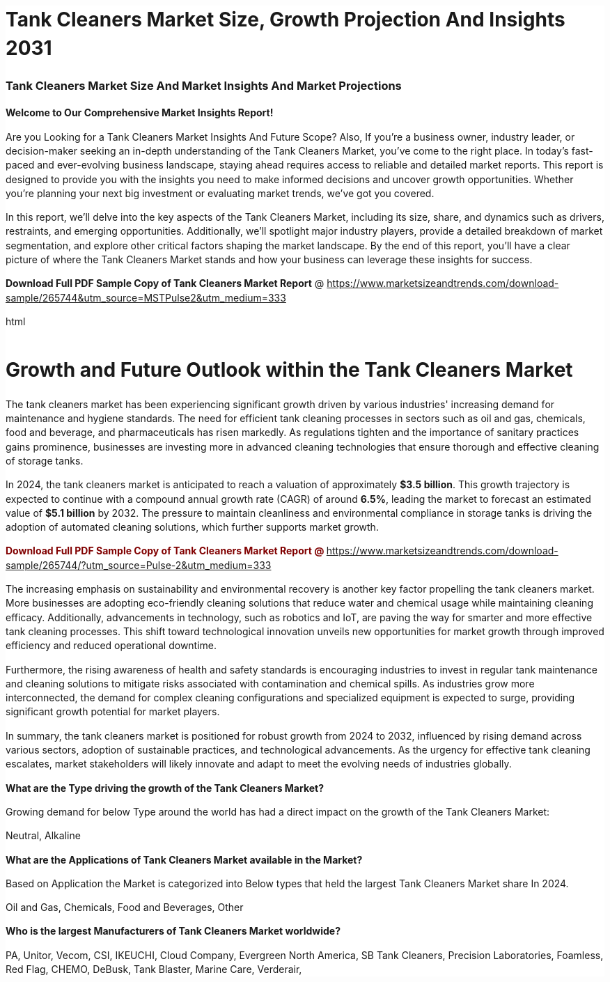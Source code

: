 <h1>Tank Cleaners Market Size, Growth Projection And Insights 2031</h1><div class="" data-test-id=""><h3><span class="">Tank Cleaners Market Size And Market Insights And Market Projections</span></h3></div><div class="" data-test-id=""><p><strong>Welcome to Our Comprehensive Market Insights Report!</strong></p><p>Are you Looking for a Tank Cleaners Market Insights And Future Scope? Also, If you&rsquo;re a business owner, industry leader, or decision-maker seeking an in-depth understanding of the Tank Cleaners Market, you&rsquo;ve come to the right place. In today&rsquo;s fast-paced and ever-evolving business landscape, staying ahead requires access to reliable and detailed market reports. This report is designed to provide you with the insights you need to make informed decisions and uncover growth opportunities. Whether you&rsquo;re planning your next big investment or evaluating market trends, we&rsquo;ve got you covered.</p><p>In this report, we&rsquo;ll delve into the key aspects of the Tank Cleaners Market, including its size, share, and dynamics such as drivers, restraints, and emerging opportunities. Additionally, we&rsquo;ll spotlight major industry players, provide a detailed breakdown of market segmentation, and explore other critical factors shaping the market landscape. By the end of this report, you&rsquo;ll have a clear picture of where the Tank Cleaners Market stands and how your business can leverage these insights for success.</p><p><strong>Download Full PDF Sample Copy of Tank Cleaners Market Report</strong> @ <a href="https://www.marketsizeandtrends.com/download-sample/265744&utm_source=MSTPulse2&utm_medium=333" target="_blank">https://www.marketsizeandtrends.com/download-sample/265744&utm_source=MSTPulse2&utm_medium=333</a></p></div><div class="" data-test-id=""><p><span class="">html<h1>Growth and Future Outlook within the Tank Cleaners Market</h1><p>The tank cleaners market has been experiencing significant growth driven by various industries' increasing demand for maintenance and hygiene standards. The need for efficient tank cleaning processes in sectors such as oil and gas, chemicals, food and beverage, and pharmaceuticals has risen markedly. As regulations tighten and the importance of sanitary practices gains prominence, businesses are investing more in advanced cleaning technologies that ensure thorough and effective cleaning of storage tanks.</p><p>In 2024, the tank cleaners market is anticipated to reach a valuation of approximately <strong>$3.5 billion</strong>. This growth trajectory is expected to continue with a compound annual growth rate (CAGR) of around <strong>6.5%</strong>, leading the market to forecast an estimated value of <strong>$5.1 billion</strong> by 2032. The pressure to maintain cleanliness and environmental compliance in storage tanks is driving the adoption of automated cleaning solutions, which further supports market growth.</p><p><strong><span style="color: #800000;">Download Full PDF Sample Copy of Tank Cleaners Market Report @</span>&nbsp;</strong><a href="https://www.marketsizeandtrends.com/download-sample/265744/?utm_source=Pulse-2&amp;utm_medium=333">https://www.marketsizeandtrends.com/download-sample/265744/?utm_source=Pulse-2&amp;utm_medium=333</a></p><p>The increasing emphasis on sustainability and environmental recovery is another key factor propelling the tank cleaners market. More businesses are adopting eco-friendly cleaning solutions that reduce water and chemical usage while maintaining cleaning efficacy. Additionally, advancements in technology, such as robotics and IoT, are paving the way for smarter and more effective tank cleaning processes. This shift toward technological innovation unveils new opportunities for market growth through improved efficiency and reduced operational downtime.</p><p>Furthermore, the rising awareness of health and safety standards is encouraging industries to invest in regular tank maintenance and cleaning solutions to mitigate risks associated with contamination and chemical spills. As industries grow more interconnected, the demand for complex cleaning configurations and specialized equipment is expected to surge, providing significant growth potential for market players.</p><p>In summary, the tank cleaners market is positioned for robust growth from 2024 to 2032, influenced by rising demand across various sectors, adoption of sustainable practices, and technological advancements. As the urgency for effective tank cleaning escalates, market stakeholders will likely innovate and adapt to meet the evolving needs of industries globally.</p></span></p><p><strong><span class="">What are the&nbsp;Type driving the growth of the Tank Cleaners Market?</span></strong></p></div><div class="" data-test-id=""><p><span class="">Growing demand for below Type around the world has had a direct impact on the growth of the Tank Cleaners Market:</span></p></div><div class="" data-test-id=""><p>Neutral, Alkaline</p><p><span class=""><strong>What are the&nbsp;Applications&nbsp;of Tank Cleaners Market available in the Market?</strong></span></p></div><div class="" data-test-id=""><p><span class="">Based on Application the Market is categorized into Below types that held the largest Tank Cleaners Market share In 2024.</span></p></div><div class="" data-test-id=""><p><span class="">Oil and Gas, Chemicals, Food and Beverages, Other</span></p><p><span class=""><strong>Who is the largest Manufacturers of Tank Cleaners Market worldwide?</strong></span></p></div><div class="" data-test-id=""><p><span class="">PA, Unitor, Vecom, CSI, IKEUCHI, Cloud Company, Evergreen North America, SB Tank Cleaners, Precision Laboratories, Foamless, Red Flag, CHEMO, DeBusk, Tank Blaster, Marine Care, Verderair,
